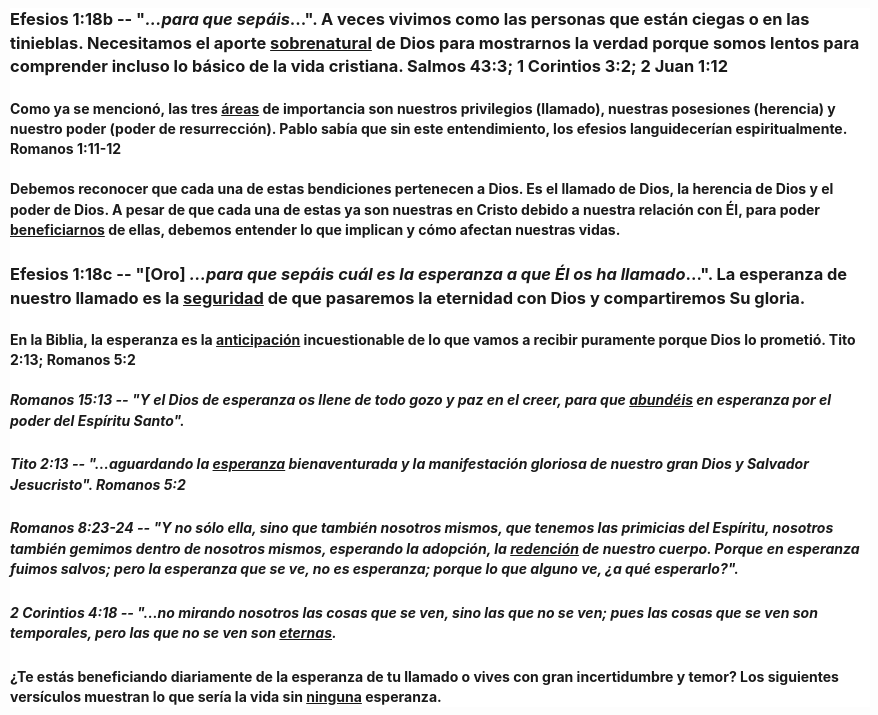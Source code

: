 ### Efesios 1:18b -- "*...para que sepáis*...". A veces vivimos como las personas que están ciegas o en las tinieblas. Necesitamos el aporte __<u>sobrenatural</u>__ de Dios para mostrarnos la verdad porque somos lentos para comprender incluso lo básico de la vida cristiana. Salmos 43:3; 1 Corintios 3:2; 2 Juan 1:12

#### Como ya se mencionó, las tres __<u>áreas</u>__ de importancia son nuestros privilegios (llamado), nuestras posesiones (herencia) y nuestro poder (poder de resurrección). Pablo sabía que sin este entendimiento, los efesios languidecerían espiritualmente. Romanos 1:11-12

#### Debemos reconocer que cada una de estas bendiciones pertenecen a Dios. Es el llamado de Dios, la herencia de Dios y el poder de Dios. A pesar de que cada una de estas ya son nuestras en Cristo debido a nuestra relación con Él, para poder __<u>beneficiarnos</u>__ de ellas, debemos entender lo que implican y cómo afectan nuestras vidas.

### Efesios 1:18c -- "\[Oro\] *...para que sepáis cuál es la esperanza a que Él os ha llamado*...". La esperanza de nuestro llamado es la __<u>seguridad</u>__ de que pasaremos la eternidad con Dios y compartiremos Su gloria. 

#### En la Biblia, la esperanza es la __<u>anticipación</u>__ incuestionable de lo que vamos a recibir puramente porque Dios lo prometió. Tito 2:13; Romanos 5:2

##### Romanos 15:13 -- "*Y el Dios de esperanza os llene de todo gozo y paz en el creer, para que __<u>abundéis</u>__ en esperanza por el poder del Espíritu Santo"*. 

##### Tito 2:13 -- "*...aguardando la __<u>esperanza</u>__ bienaventurada y la manifestación gloriosa de nuestro gran Dios y Salvador Jesucristo"*. Romanos 5:2

##### Romanos 8:23-24 -- "*Y no sólo ella, sino que también nosotros mismos, que tenemos las primicias del Espíritu, nosotros también gemimos dentro de nosotros mismos, esperando la adopción, la __<u>redención</u>__ de nuestro cuerpo. Porque en esperanza fuimos salvos; pero la esperanza que se ve, no es esperanza; porque lo que alguno ve, ¿a qué esperarlo?".*

##### 2 Corintios 4:18 -- "...*no mirando nosotros las cosas que se ven, sino las que no se ven; pues las cosas que se ven son temporales, pero las que no se ven son __<u>eternas</u>__*.

#### ¿Te estás beneficiando diariamente de la esperanza de tu llamado o vives con gran incertidumbre y temor? Los siguientes versículos muestran lo que sería la vida sin __<u>ninguna</u>__ esperanza.
